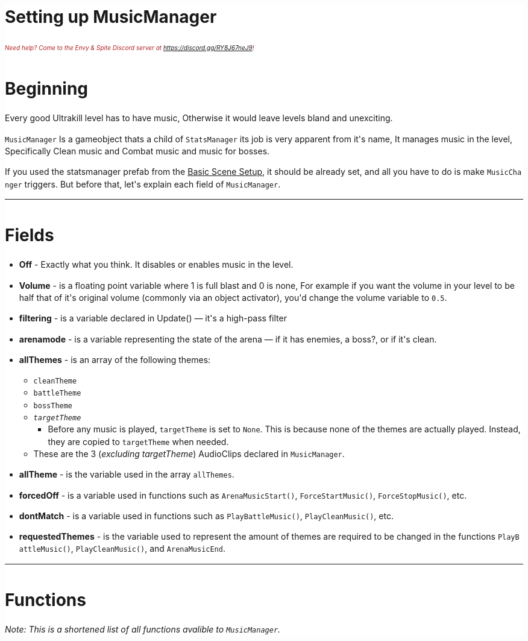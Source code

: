 # Setting up MusicManager
<i><span style="color:FireBrick; font-size:10px;">Need help? Come to the Envy & Spite Discord server at <a href="https://discord.gg/RY8J67neJ9">https://discord.gg/RY8J67neJ9</a>!</span></i>

# Beginning

Every good Ultrakill level has to have music, Otherwise it would leave levels bland and unexciting.

`MusicManager` Is a gameobject thats a child of `StatsManager` its job is very apparent from it's name, It manages music in the level, Specifically Clean music and Combat music and music for bosses.

If you used the statsmanager prefab from the [Basic Scene Setup](new-scene), it should be already set, and all you have to do is make `MusicChanger` triggers. But before that, let's explain each field of `MusicManager`.

---

# Fields

* **Off** - Exactly what you think. It disables or enables music in the level.

* **Volume** - is a floating point variable where 1 is full blast and 0 is none, For example if you want the volume in your level to be half that of it's original volume (commonly via an object activator), you'd change the volume variable to `0.5`.

- **filtering** - is a variable declared in Update() — it's a high-pass filter
- **arenamode** - is a variable representing the state of the arena — if it has enemies, a boss?, or if it's clean.
- **allThemes** - is an array of the following themes:
    - `cleanTheme`
    - `battleTheme`
    - `bossTheme`
    - *`targetTheme`*
        - Before any music is played, `targetTheme` is set to `None`. This is because none of the themes are actually played. Instead, they are copied to `targetTheme` when needed.
    - These are the 3 (*excluding targetTheme*) AudioClips declared in `MusicManager`.

- **allTheme** - is the variable used in the array `allThemes`.
- **forcedOff** - is a variable used in functions such as `ArenaMusicStart()`, `ForceStartMusic()`, `ForceStopMusic()`, etc.
- **dontMatch** - is a variable used in functions such as `PlayBattleMusic()`,  `PlayCleanMusic()`, etc.
- **requestedThemes** - is the variable used to represent the amount of themes are required to be changed in the functions `PlayBattleMusic()`, `PlayCleanMusic()`, and `ArenaMusicEnd`.

---

# Functions

*Note: This is a shortened list of all functions avalible to `MusicManager`.*
